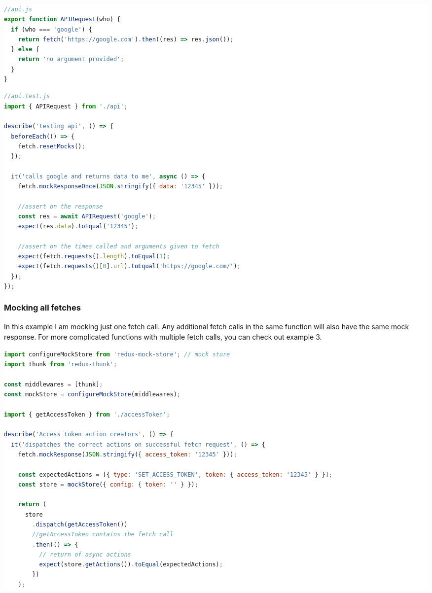 ```js
//api.js
export function APIRequest(who) {
  if (who === 'google') {
    return fetch('https://google.com').then((res) => res.json());
  } else {
    return 'no argument provided';
  }
}
```

```js
//api.test.js
import { APIRequest } from './api';

describe('testing api', () => {
  beforeEach(() => {
    fetch.resetMocks();
  });

  it('calls google and returns data to me', async () => {
    fetch.mockResponseOnce(JSON.stringify({ data: '12345' }));

    //assert on the response
    const res = await APIRequest('google');
    expect(res.data).toEqual('12345');

    //assert on the times called and arguments given to fetch
    expect(fetch.requests().length).toEqual(1);
    expect(fetch.requests()[0].url).toEqual('https://google.com/');
  });
});
```

### Mocking all fetches

In this example I am mocking just one fetch call. Any additional fetch calls in the same function will also have the
same mock response. For more complicated functions with multiple fetch calls, you can check out example 3.

```js
import configureMockStore from 'redux-mock-store'; // mock store
import thunk from 'redux-thunk';

const middlewares = [thunk];
const mockStore = configureMockStore(middlewares);

import { getAccessToken } from './accessToken';

describe('Access token action creators', () => {
  it('dispatches the correct actions on successful fetch request', () => {
    fetch.mockResponse(JSON.stringify({ access_token: '12345' }));

    const expectedActions = [{ type: 'SET_ACCESS_TOKEN', token: { access_token: '12345' } }];
    const store = mockStore({ config: { token: '' } });

    return (
      store
        .dispatch(getAccessToken())
        //getAccessToken contains the fetch call
        .then(() => {
          // return of async actions
          expect(store.getActions()).toEqual(expectedActions);
        })
    );
```